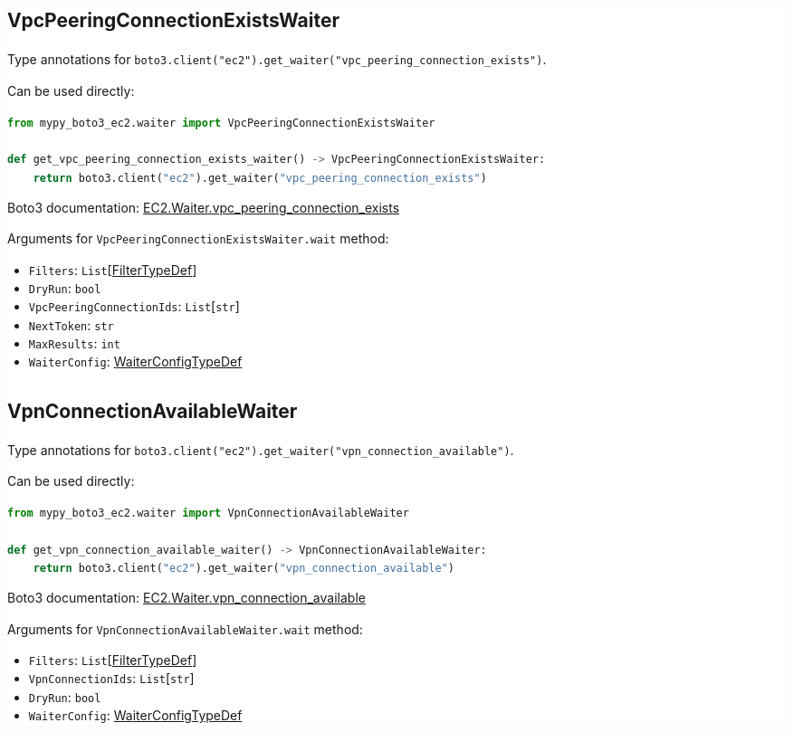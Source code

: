 ## VpcPeeringConnectionExistsWaiter

Type annotations for
`boto3.client("ec2").get_waiter("vpc_peering_connection_exists")`.

Can be used directly:

```python
from mypy_boto3_ec2.waiter import VpcPeeringConnectionExistsWaiter

def get_vpc_peering_connection_exists_waiter() -> VpcPeeringConnectionExistsWaiter:
    return boto3.client("ec2").get_waiter("vpc_peering_connection_exists")
```

Boto3 documentation:
[EC2.Waiter.vpc_peering_connection_exists](https://boto3.amazonaws.com/v1/documentation/api/latest/reference/services/ec2.html#EC2.Waiter.vpc_peering_connection_exists)

Arguments for `VpcPeeringConnectionExistsWaiter.wait` method:

- `Filters`:
  `List`\[[FilterTypeDef](https://vemel.github.io/boto3_stubs_docs/mypy_boto3_ec2/type_defs.html#filtertypedef)\]
- `DryRun`: `bool`
- `VpcPeeringConnectionIds`: `List`\[`str`\]
- `NextToken`: `str`
- `MaxResults`: `int`
- `WaiterConfig`:
  [WaiterConfigTypeDef](https://vemel.github.io/boto3_stubs_docs/mypy_boto3_ec2/type_defs.html#waiterconfigtypedef)

## VpnConnectionAvailableWaiter

Type annotations for
`boto3.client("ec2").get_waiter("vpn_connection_available")`.

Can be used directly:

```python
from mypy_boto3_ec2.waiter import VpnConnectionAvailableWaiter

def get_vpn_connection_available_waiter() -> VpnConnectionAvailableWaiter:
    return boto3.client("ec2").get_waiter("vpn_connection_available")
```

Boto3 documentation:
[EC2.Waiter.vpn_connection_available](https://boto3.amazonaws.com/v1/documentation/api/latest/reference/services/ec2.html#EC2.Waiter.vpn_connection_available)

Arguments for `VpnConnectionAvailableWaiter.wait` method:

- `Filters`:
  `List`\[[FilterTypeDef](https://vemel.github.io/boto3_stubs_docs/mypy_boto3_ec2/type_defs.html#filtertypedef)\]
- `VpnConnectionIds`: `List`\[`str`\]
- `DryRun`: `bool`
- `WaiterConfig`:
  [WaiterConfigTypeDef](https://vemel.github.io/boto3_stubs_docs/mypy_boto3_ec2/type_defs.html#waiterconfigtypedef)
